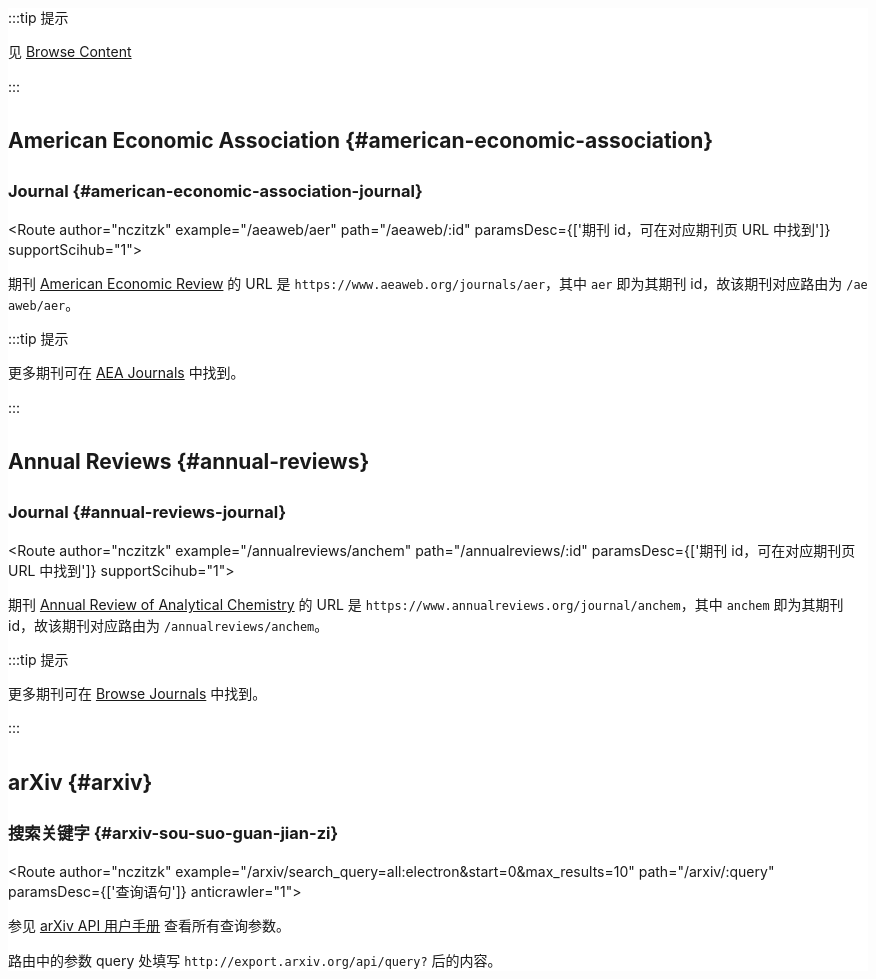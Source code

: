 :::tip 提示

见 [Browse Content](https://pubs.acs.org)

:::

</Route>

## American Economic Association {#american-economic-association}

### Journal {#american-economic-association-journal}

<Route author="nczitzk" example="/aeaweb/aer" path="/aeaweb/:id" paramsDesc={['期刊 id，可在对应期刊页 URL 中找到']} supportScihub="1">

期刊 [American Economic Review](https://www.aeaweb.org/journals/aer) 的 URL 是 `https://www.aeaweb.org/journals/aer`，其中 `aer` 即为其期刊 id，故该期刊对应路由为 `/aeaweb/aer`。

:::tip 提示

更多期刊可在 [AEA Journals](https://www.aeaweb.org/journals) 中找到。

:::

</Route>

## Annual Reviews {#annual-reviews}

### Journal {#annual-reviews-journal}

<Route author="nczitzk" example="/annualreviews/anchem" path="/annualreviews/:id" paramsDesc={['期刊 id，可在对应期刊页 URL 中找到']} supportScihub="1">

期刊 [Annual Review of Analytical Chemistry](https://www.annualreviews.org/journal/anchem) 的 URL 是 `https://www.annualreviews.org/journal/anchem`，其中 `anchem` 即为其期刊 id，故该期刊对应路由为 `/annualreviews/anchem`。

:::tip 提示

更多期刊可在 [Browse Journals](https://www.annualreviews.org/action/showPublications) 中找到。

:::

</Route>

## arXiv {#arxiv}

### 搜索关键字 {#arxiv-sou-suo-guan-jian-zi}

<Route author="nczitzk" example="/arxiv/search_query=all:electron&start=0&max_results=10" path="/arxiv/:query" paramsDesc={['查询语句']} anticrawler="1">

参见 [arXiv API 用户手册](https://arxiv.org/help/api/user-manual) 查看所有查询参数。

路由中的参数 query 处填写 `http://export.arxiv.org/api/query?` 后的内容。

</Route>
